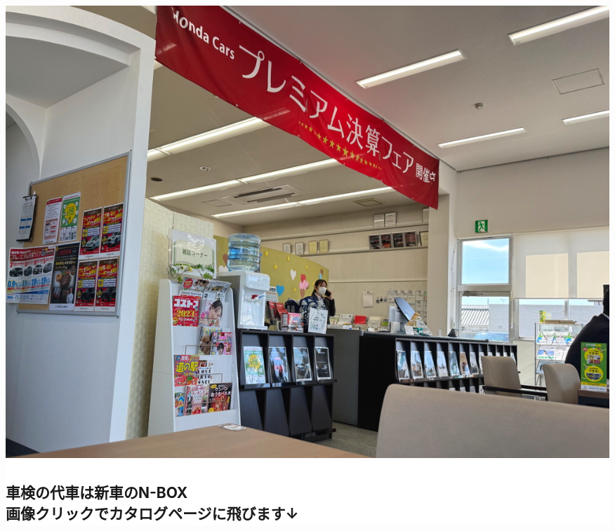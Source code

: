 <a href="20250320_018.JPG" target="_blank"><img src="20250320_018.JPG" alt="サンプル画像" width="900" /></a>
    
<h2><span class="yellow">車検の代車は新車のN-BOX<br>画像クリックでカタログページに飛びます↓</span></h2>